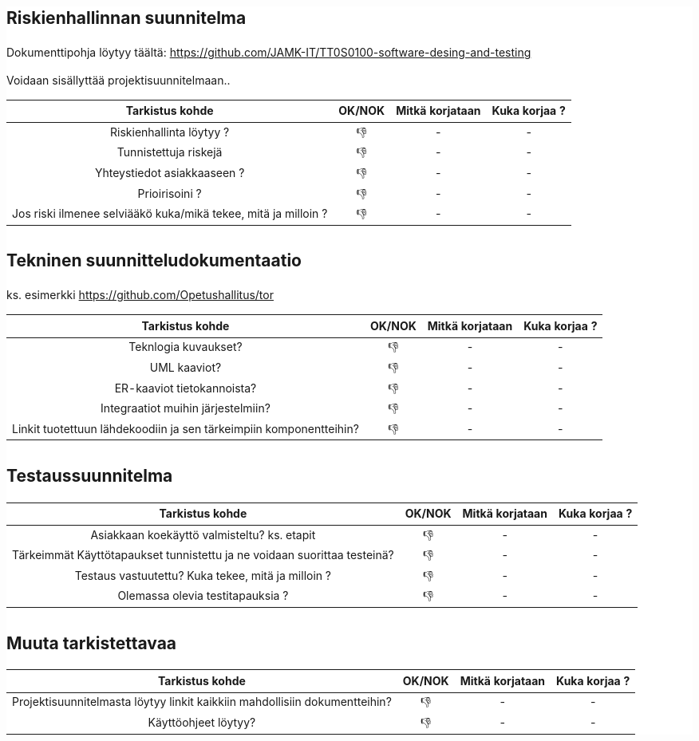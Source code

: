 ## Riskienhallinnan suunnitelma

Dokumenttipohja löytyy täältä: https://github.com/JAMK-IT/TT0S0100-software-desing-and-testing

Voidaan sisällyttää projektisuunnitelmaan..

| Tarkistus kohde | OK/NOK | Mitkä korjataan | Kuka korjaa ? |
|:----:|:----:|:----:|:----:| 
| Riskienhallinta löytyy ? | :-1: | - | - |
| Tunnistettuja riskejä | :-1: | - | - |
| Yhteystiedot asiakkaaseen ? | :-1: | - | - |
| Prioirisoini ? | :-1: | - | - |
| Jos riski ilmenee selviääkö kuka/mikä tekee, mitä ja milloin ? | :-1: | - | - |


## Tekninen suunnitteludokumentaatio


ks. esimerkki https://github.com/Opetushallitus/tor

| Tarkistus kohde | OK/NOK | Mitkä korjataan | Kuka korjaa ? |
|:----:|:----:|:----:|:----:| 
| Teknlogia kuvaukset? | :-1: | - | - |
| UML kaaviot? | :-1: | - | - |
| ER-kaaviot tietokannoista? | :-1: | - | - |
| Integraatiot muihin järjestelmiin? | :-1: | - | - |
| Linkit tuotettuun lähdekoodiin ja sen tärkeimpiin komponentteihin? | :-1: | - | - |

## Testaussuunnitelma

| Tarkistus kohde | OK/NOK | Mitkä korjataan | Kuka korjaa ? |
|:----:|:----:|:----:|:----:| 
| Asiakkaan koekäyttö valmisteltu? ks. etapit | :-1: | - | - |
| Tärkeimmät Käyttötapaukset tunnistettu ja ne voidaan suorittaa testeinä? | :-1: | - | - |
| Testaus vastuutettu? Kuka tekee, mitä ja milloin ? | :-1: | - | - |
| Olemassa olevia testitapauksia ?  | :-1: | - | - |

## Muuta tarkistettavaa

| Tarkistus kohde | OK/NOK | Mitkä korjataan | Kuka korjaa ? |
|:----:|:----:|:----:|:----:| 
| Projektisuunnitelmasta löytyy linkit kaikkiin mahdollisiin dokumentteihin? | :-1: | - | - |
| Käyttöohjeet löytyy? | :-1: | - | - |




